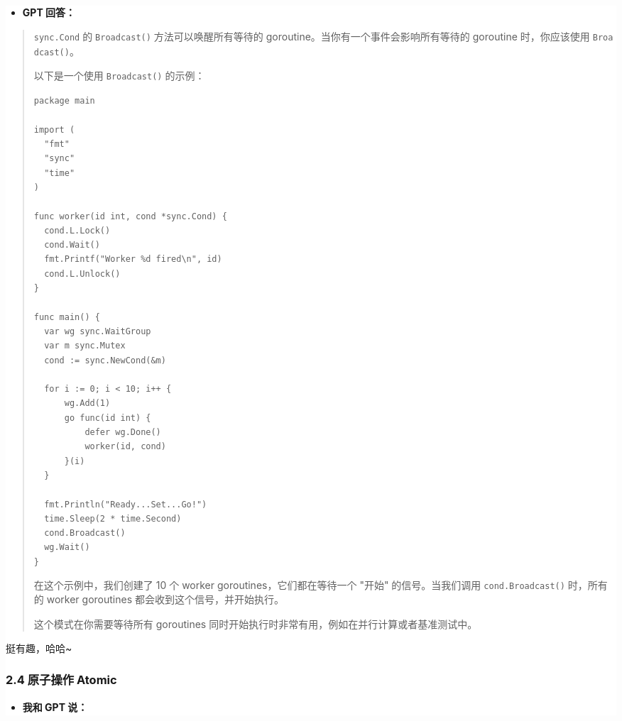 *   **GPT 回答：**

> `sync.Cond` 的 `Broadcast()` 方法可以唤醒所有等待的 goroutine。当你有一个事件会影响所有等待的 goroutine 时，你应该使用 `Broadcast()`。
> 
> 以下是一个使用 `Broadcast()` 的示例：
> 
>     package main
>     
>     import (
>     	"fmt"
>     	"sync"
>     	"time"
>     )
>     
>     func worker(id int, cond *sync.Cond) {
>     	cond.L.Lock()
>     	cond.Wait()
>     	fmt.Printf("Worker %d fired\n", id)
>     	cond.L.Unlock()
>     }
>     
>     func main() {
>     	var wg sync.WaitGroup
>     	var m sync.Mutex
>     	cond := sync.NewCond(&m)
>     
>     	for i := 0; i < 10; i++ {
>     		wg.Add(1)
>     		go func(id int) {
>     			defer wg.Done()
>     			worker(id, cond)
>     		}(i)
>     	}
>     
>     	fmt.Println("Ready...Set...Go!")
>     	time.Sleep(2 * time.Second)
>     	cond.Broadcast()
>     	wg.Wait()
>     }
>     
> 
> 在这个示例中，我们创建了 10 个 worker goroutines，它们都在等待一个 "开始" 的信号。当我们调用 `cond.Broadcast()` 时，所有的 worker goroutines 都会收到这个信号，并开始执行。
> 
> 这个模式在你需要等待所有 goroutines 同时开始执行时非常有用，例如在并行计算或者基准测试中。

挺有趣，哈哈~

### 2.4 原子操作 Atomic

*   **我和 GPT 说：**
